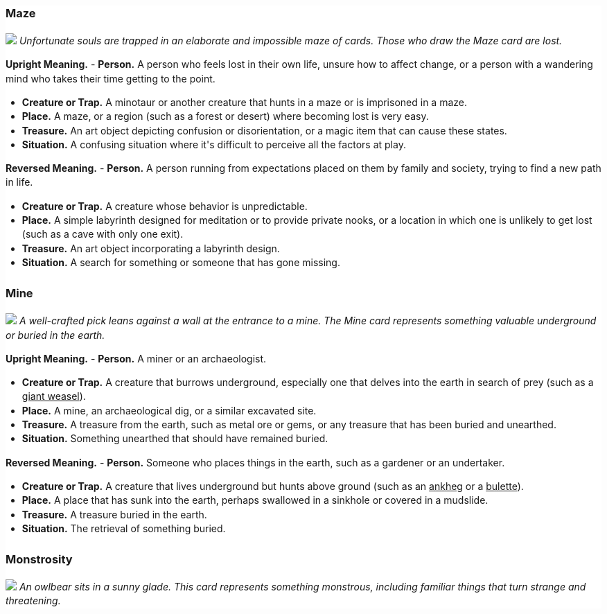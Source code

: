 ### Maze
![](https://raw.githubusercontent.com/5etools-mirror-3/5etools-img/main/decks/DMTCRG/Deck%20of%20Many%20More%20Things/33-maze.webp#card)
*Unfortunate souls are trapped in an elaborate and impossible maze of cards. Those who draw the Maze card are lost.*

**Upright Meaning.** - **Person.** A person who feels lost in their own life, unsure how to affect change, or a person with a wandering mind who takes their time getting to the point.  
- **Creature or Trap.** A minotaur or another creature that hunts in a maze or is imprisoned in a maze.  
- **Place.** A maze, or a region (such as a forest or desert) where becoming lost is very easy.  
- **Treasure.** An art object depicting confusion or disorientation, or a magic item that can cause these states.  
- **Situation.** A confusing situation where it's difficult to perceive all the factors at play.  

**Reversed Meaning.** - **Person.** A person running from expectations placed on them by family and society, trying to find a new path in life.  
- **Creature or Trap.** A creature whose behavior is unpredictable.  
- **Place.** A simple labyrinth designed for meditation or to provide private nooks, or a location in which one is unlikely to get lost (such as a cave with only one exit).  
- **Treasure.** An art object incorporating a labyrinth design.  
- **Situation.** A search for something or someone that has gone missing.  

### Mine
![](https://raw.githubusercontent.com/5etools-mirror-3/5etools-img/main/decks/DMTCRG/Deck%20of%20Many%20More%20Things/34-mine.webp#card)
*A well-crafted pick leans against a wall at the entrance to a mine. The Mine card represents something valuable underground or buried in the earth.*

**Upright Meaning.** - **Person.** A miner or an archaeologist.  
- **Creature or Trap.** A creature that burrows underground, especially one that delves into the earth in search of prey (such as a [giant weasel](Mechanics/bestiary/beast/giant-weasel.md)).  
- **Place.** A mine, an archaeological dig, or a similar excavated site.  
- **Treasure.** A treasure from the earth, such as metal ore or gems, or any treasure that has been buried and unearthed.  
- **Situation.** Something unearthed that should have remained buried.  

**Reversed Meaning.** - **Person.** Someone who places things in the earth, such as a gardener or an undertaker.  
- **Creature or Trap.** A creature that lives underground but hunts above ground (such as an [ankheg](Mechanics/bestiary/monstrosity/ankheg.md) or a [bulette](Mechanics/bestiary/monstrosity/bulette.md)).  
- **Place.** A place that has sunk into the earth, perhaps swallowed in a sinkhole or covered in a mudslide.  
- **Treasure.** A treasure buried in the earth.  
- **Situation.** The retrieval of something buried.  

### Monstrosity
![](https://raw.githubusercontent.com/5etools-mirror-3/5etools-img/main/decks/DMTCRG/Deck%20of%20Many%20More%20Things/35-monstrosity.webp#card)
*An owlbear sits in a sunny glade. This card represents something monstrous, including familiar things that turn strange and threatening.*
